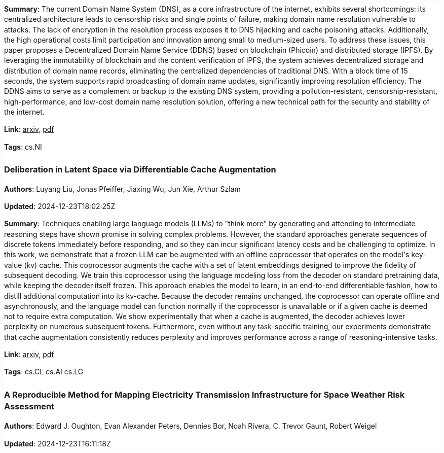 **Summary**: The current Domain Name System (DNS), as a core infrastructure of the internet, exhibits several shortcomings: its centralized architecture leads to censorship risks and single points of failure, making domain name resolution vulnerable to attacks. The lack of encryption in the resolution process exposes it to DNS hijacking and cache poisoning attacks. Additionally, the high operational costs limit participation and innovation among small to medium-sized users. To address these issues, this paper proposes a Decentralized Domain Name Service (DDNS) based on blockchain (Phicoin) and distributed storage (IPFS). By leveraging the immutability of blockchain and the content verification of IPFS, the system achieves decentralized storage and distribution of domain name records, eliminating the centralized dependencies of traditional DNS. With a block time of 15 seconds, the system supports rapid broadcasting of domain name updates, significantly improving resolution efficiency. The DDNS aims to serve as a complement or backup to the existing DNS system, providing a pollution-resistant, censorship-resistant, high-performance, and low-cost domain name resolution solution, offering a new technical path for the security and stability of the internet.

**Link**: [arxiv](http://arxiv.org/abs/2412.01959v2),  [pdf](http://arxiv.org/pdf/2412.01959v2)

**Tags**: cs.NI 



### Deliberation in Latent Space via Differentiable Cache Augmentation
**Authors**: Luyang Liu, Jonas Pfeiffer, Jiaxing Wu, Jun Xie, Arthur Szlam

**Updated**: 2024-12-23T18:02:25Z

**Summary**: Techniques enabling large language models (LLMs) to "think more" by generating and attending to intermediate reasoning steps have shown promise in solving complex problems. However, the standard approaches generate sequences of discrete tokens immediately before responding, and so they can incur significant latency costs and be challenging to optimize. In this work, we demonstrate that a frozen LLM can be augmented with an offline coprocessor that operates on the model's key-value (kv) cache. This coprocessor augments the cache with a set of latent embeddings designed to improve the fidelity of subsequent decoding. We train this coprocessor using the language modeling loss from the decoder on standard pretraining data, while keeping the decoder itself frozen. This approach enables the model to learn, in an end-to-end differentiable fashion, how to distill additional computation into its kv-cache. Because the decoder remains unchanged, the coprocessor can operate offline and asynchronously, and the language model can function normally if the coprocessor is unavailable or if a given cache is deemed not to require extra computation. We show experimentally that when a cache is augmented, the decoder achieves lower perplexity on numerous subsequent tokens. Furthermore, even without any task-specific training, our experiments demonstrate that cache augmentation consistently reduces perplexity and improves performance across a range of reasoning-intensive tasks.

**Link**: [arxiv](http://arxiv.org/abs/2412.17747v1),  [pdf](http://arxiv.org/pdf/2412.17747v1)

**Tags**: cs.CL cs.AI cs.LG 



### A Reproducible Method for Mapping Electricity Transmission   Infrastructure for Space Weather Risk Assessment
**Authors**: Edward J. Oughton, Evan Alexander Peters, Dennies Bor, Noah Rivera, C. Trevor Gaunt, Robert Weigel

**Updated**: 2024-12-23T16:11:18Z
